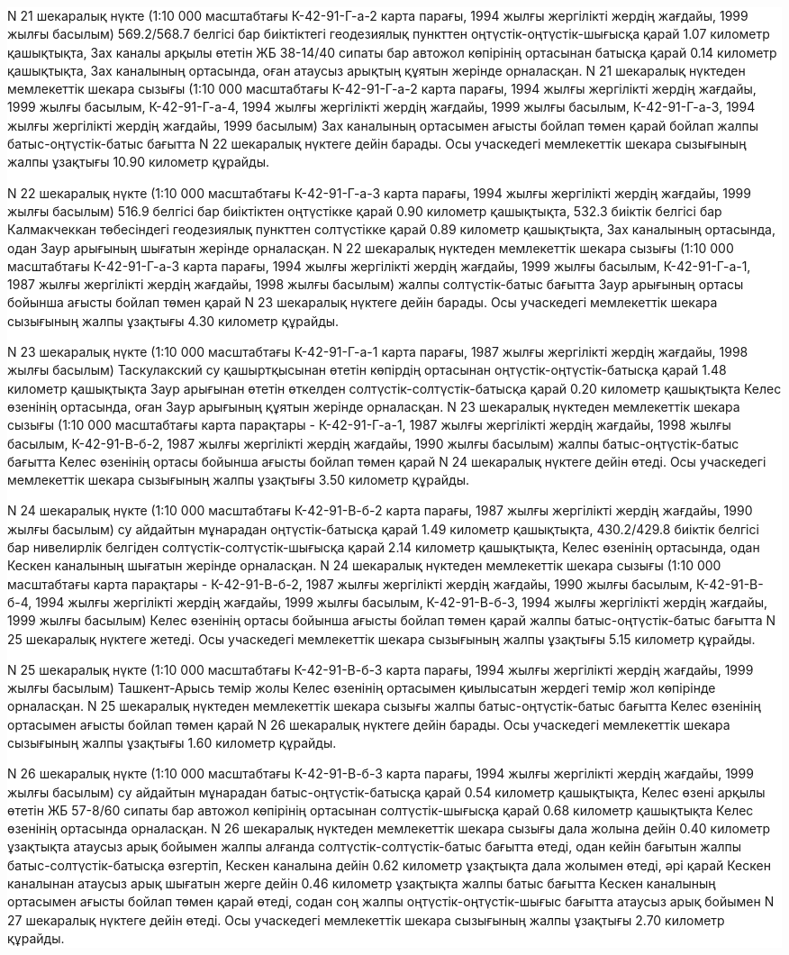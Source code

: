 N 21 шекаралық нүкте (1:10 000 масштабтағы К-42-91-Г-а-2 карта парағы, 1994 жылғы жергiлiктi жердiң жағдайы, 1999 жылғы басылым) 569.2/568.7 белгiсi бар биiктiктегi геодезиялық пункттен оңтүстiк-оңтүстiк-шығысқа қарай 1.07 километр қашықтықта, Зах каналы арқылы өтетiн ЖБ 38-14/40 сипаты бар автожол көпiрiнiң ортасынан батысқа қарай 0.14 километр қашықтықта, Зах каналының ортасында, оған атаусыз арықтың құятын жерiнде орналасқан. N 21 шекаралық нүктеден мемлекеттiк шекара сызығы (1:10 000 масштабтағы К-42-91-Г-а-2 карта парағы, 1994 жылғы жергiлiктi жердiң жағдайы, 1999 жылғы басылым, К-42-91-Г-а-4, 1994 жылғы жергiлiктi жердiң жағдайы, 1999 жылғы басылым, К-42-91-Г-а-3, 1994 жылғы жергiлiктi жердiң жағдайы, 1999 басылым) Зах каналының ортасымен ағысты бойлап төмен қарай бойлап жалпы батыс-оңтүстiк-батыс бағытта N 22 шекаралық нүктеге дейiн барады. Осы учаскедегi мемлекеттiк шекара сызығының жалпы ұзақтығы 10.90 километр құрайды.

N 22 шекаралық нүкте (1:10 000 масштабтағы К-42-91-Г-а-3 карта парағы, 1994 жылғы жергiлiктi жердiң жағдайы, 1999 жылғы басылым) 516.9 белгiсi бар биiктiктен оңтүстiкке қарай 0.90 километр қашықтықта, 532.3 биiктiк белгiсi бар Калмакчеккан төбесiндегi геодезиялық пункттен солтүстiкке қарай 0.89 километр қашықтықта, Зах каналының ортасында, одан Заур арығының шығатын жерiнде орналасқан. N 22 шекаралық нүктеден мемлекеттік шекара сызығы (1:10 000 масштабтағы К-42-91-Г-а-3 карта парағы, 1994 жылғы жергiлiктi жердiң жағдайы, 1999 жылғы басылым, К-42-91-Г-а-1, 1987 жылғы жергiлiктi жердiң жағдайы, 1998 жылғы басылым) жалпы солтүстiк-батыс бағытта 3aуp арығының ортасы бойынша ағысты бойлап төмен қарай N 23 шекаралық нүктеге дейiн барады. Осы учаскедегi мемлекеттiк шекара сызығының жалпы ұзақтығы 4.30 километр құрайды.

N 23 шекаралық нүкте (1:10 000 масштабтағы К-42-91-Г-а-1 карта парағы, 1987 жылғы жергілiктi жердiң жағдайы, 1998 жылғы басылым) Таскулакский су қашыртқысынан өтетiн көпiрдiң ортасынан оңтүстiк-оңтүстiк-батысқа қарай 1.48 километр қашықтықта Заур арығынан өтетiн өткелден солтүстiк-солтүстiк-батысқа қарай 0.20 километр қашықтықта Келес өзенiнiң ортасында, оған Заур арығының құятын жерiнде орналасқан. N 23 шекаралық нүктеден мемлекеттiк шекара сызығы (1:10 000 масштабтағы карта парақтары - К-42-91-Г-а-1, 1987 жылғы жергiлiктi жердiң жағдайы, 1998 жылғы басылым, К-42-91-В-б-2, 1987 жылғы жергiлiктi жердiң жағдайы, 1990 жылғы басылым) жалпы батыс-оңтүстiк-батыс бағытта Келес өзенiнiң ортасы бойынша ағысты бойлап төмен қарай N 24 шекаралық нүктеге дейiн өтеді. Осы учаскедегі мемлекеттік шекара сызығының жалпы ұзақтығы 3.50 километр құрайды.

N 24 шекаралық нүкте (1:10 000 масштабтағы К-42-91-В-б-2 карта парағы, 1987 жылғы жергіліктi жердiң жағдайы, 1990 жылғы басылым) су айдайтын мұнарадан оңтүстiк-батысқа қарай 1.49 километр қашықтықта, 430.2/429.8 биіктiк белгiсi бар нивелирлiк белгіден солтүстiк-солтүстік-шығысқа қарай 2.14 километр қашықтықта, Келес өзенiнiң ортасында, одан Кескен каналының шығатын жерiнде орналасқан. N 24 шекаралық нүктеден мемлекеттiк шекара сызығы (1:10 000 масштабтағы карта парақтары - К-42-91-В-б-2, 1987 жылғы жергілiктi жердiң жағдайы, 1990 жылғы басылым, К-42-91-В-б-4, 1994 жылғы жергілікті жердiң жағдайы, 1999 жылғы басылым, К-42-91-В-б-3, 1994 жылғы жергiлiкті жердiң жағдайы, 1999 жылғы басылым) Келес өзенiнiң ортасы бойынша ағысты бойлап төмен қарай жалпы батыс-оңтүстiк-батыс бағытта N 25 шекаралық нүктеге жетедi. Осы учаскедегi мемлекеттiк шекара сызығының жалпы ұзақтығы 5.15 километр құрайды.

N 25 шекаралық нүкте (1:10 000 масштабтағы К-42-91-В-б-3 карта парағы, 1994 жылғы жергілiктi жердің жағдайы, 1999 жылғы басылым) Ташкент-Арысь темiр жолы Келес өзенiнің ортасымен қиылысатын жердегі темiр жол көпiрiнде орналасқан. N 25 шекаралық нүктеден мемлекеттiк шекара сызығы жалпы батыс-оңтүстiк-батыс бағытта Келес өзенiнiң ортасымен ағысты бойлап төмен қарай N 26 шекаралық нүктеге дейiн барады. Осы учаскедегі мемлекеттік шекара сызығының жалпы ұзақтығы 1.60 километр құрайды.

N 26 шекаралық нүкте (1:10 000 масштабтағы К-42-91-В-б-3 карта парағы, 1994 жылғы жергілiкті жердiң жағдайы, 1999 жылғы басылым) cу айдайтын мұнарадан батыс-оңтүстiк-батысқа қарай 0.54 километр қашықтықта, Келес өзенi арқылы өтетiн ЖБ 57-8/60 сипаты бар автожол көпiрiнің ортасынан солтүстік-шығысқа қарай 0.68 километр қашықтықта Келес өзенiнің ортасында орналасқан. N 26 шекаралық нүктеден мемлекеттік шекара сызығы дала жолына дейiн 0.40 километр ұзақтықта атаусыз арық бойымен жалпы алғанда солтүстiк-солтүстiк-батыс бағытта өтедi, одан кейiн бағытын жалпы батыс-солтүстiк-батысқа өзгертiп, Кескен каналына дейiн 0.62 километр ұзақтықта дала жолымен өтедi, әрi қарай Кескен каналынан атаусыз арық шығатын жерге дейiн 0.46 километр ұзақтықта жалпы батыс бағытта Кескен каналының ортасымен ағысты бойлап төмен қарай өтедi, содан соң жалпы оңтүстiк-оңтүстік-шығыс бағытта атаусыз арық бойымен N 27 шекаралық нүктеге дейiн өтедi. Осы учаскедегі мемлекеттiк шекара сызығының жалпы ұзақтығы 2.70 километр құрайды.
